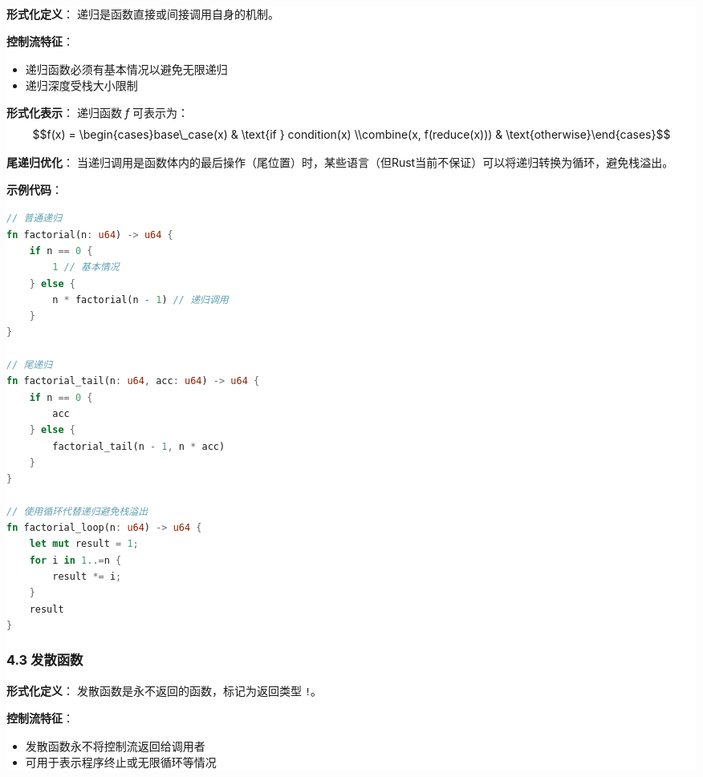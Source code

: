 **形式化定义**：
递归是函数直接或间接调用自身的机制。

**控制流特征**：

- 递归函数必须有基本情况以避免无限递归
- 递归深度受栈大小限制

**形式化表示**：
递归函数 $f$ 可表示为：
$$f(x) = \begin{cases}base\_case(x) & \text{if } condition(x) \\combine(x, f(reduce(x))) & \text{otherwise}\end{cases}$$

**尾递归优化**：
当递归调用是函数体内的最后操作（尾位置）时，某些语言（但Rust当前不保证）可以将递归转换为循环，避免栈溢出。

**示例代码**：

```rust
// 普通递归
fn factorial(n: u64) -> u64 {
    if n == 0 {
        1 // 基本情况
    } else {
        n * factorial(n - 1) // 递归调用
    }
}

// 尾递归
fn factorial_tail(n: u64, acc: u64) -> u64 {
    if n == 0 {
        acc
    } else {
        factorial_tail(n - 1, n * acc)
    }
}

// 使用循环代替递归避免栈溢出
fn factorial_loop(n: u64) -> u64 {
    let mut result = 1;
    for i in 1..=n {
        result *= i;
    }
    result
}
```

### 4.3 发散函数

**形式化定义**：
发散函数是永不返回的函数，标记为返回类型 `!`。

**控制流特征**：

- 发散函数永不将控制流返回给调用者
- 可用于表示程序终止或无限循环等情况
